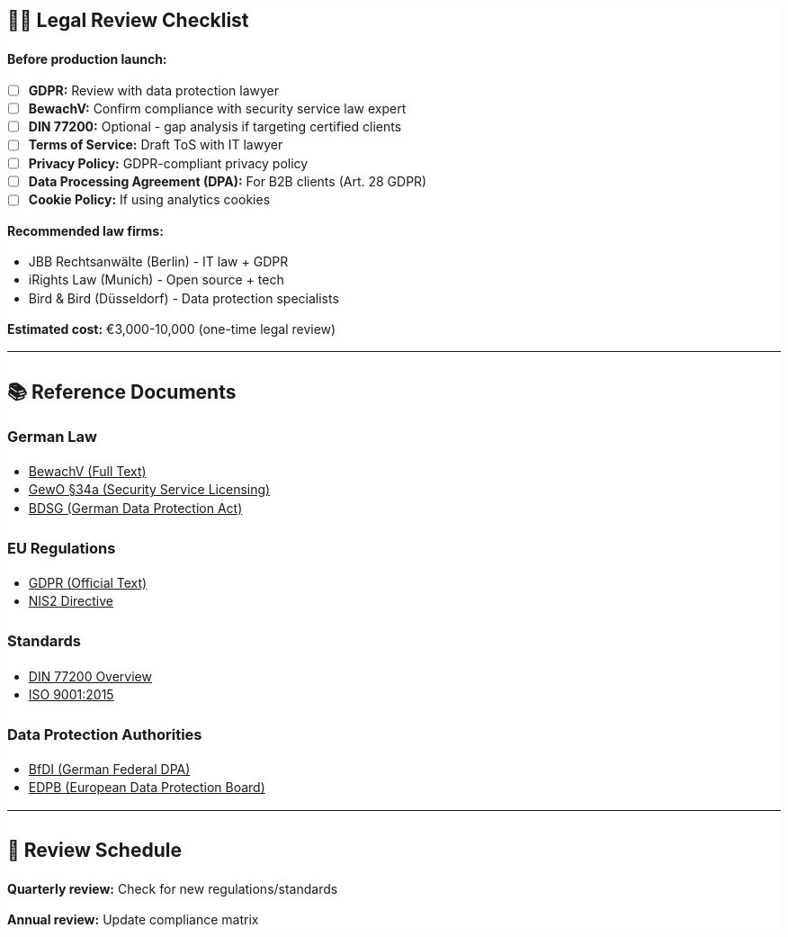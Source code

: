 
## 🧑‍⚖️ Legal Review Checklist

**Before production launch:**

- [ ] **GDPR:** Review with data protection lawyer
- [ ] **BewachV:** Confirm compliance with security service law expert
- [ ] **DIN 77200:** Optional - gap analysis if targeting certified clients
- [ ] **Terms of Service:** Draft ToS with IT lawyer
- [ ] **Privacy Policy:** GDPR-compliant privacy policy
- [ ] **Data Processing Agreement (DPA):** For B2B clients (Art. 28 GDPR)
- [ ] **Cookie Policy:** If using analytics cookies

**Recommended law firms:**

- JBB Rechtsanwälte (Berlin) - IT law + GDPR
- iRights Law (Munich) - Open source + tech
- Bird & Bird (Düsseldorf) - Data protection specialists

**Estimated cost:** €3,000-10,000 (one-time legal review)

---

## 📚 Reference Documents

### German Law

- [BewachV (Full Text)](https://www.gesetze-im-internet.de/bewachv/)
- [GewO §34a (Security Service Licensing)](https://www.gesetze-im-internet.de/gewo/__34a.html)
- [BDSG (German Data Protection Act)](https://www.gesetze-im-internet.de/bdsg_2018/)

### EU Regulations

- [GDPR (Official Text)](https://eur-lex.europa.eu/eli/reg/2016/679/oj)
- [NIS2 Directive](https://eur-lex.europa.eu/eli/dir/2022/2555)

### Standards

- [DIN 77200 Overview](https://www.beuth.de/de/norm/din-77200-1/298973684)
- [ISO 9001:2015](https://www.iso.org/standard/62085.html)

### Data Protection Authorities

- [BfDI (German Federal DPA)](https://www.bfdi.bund.de/)
- [EDPB (European Data Protection Board)](https://edpb.europa.eu/)

---

## 🔄 Review Schedule

**Quarterly review:** Check for new regulations/standards

**Annual review:** Update compliance matrix
